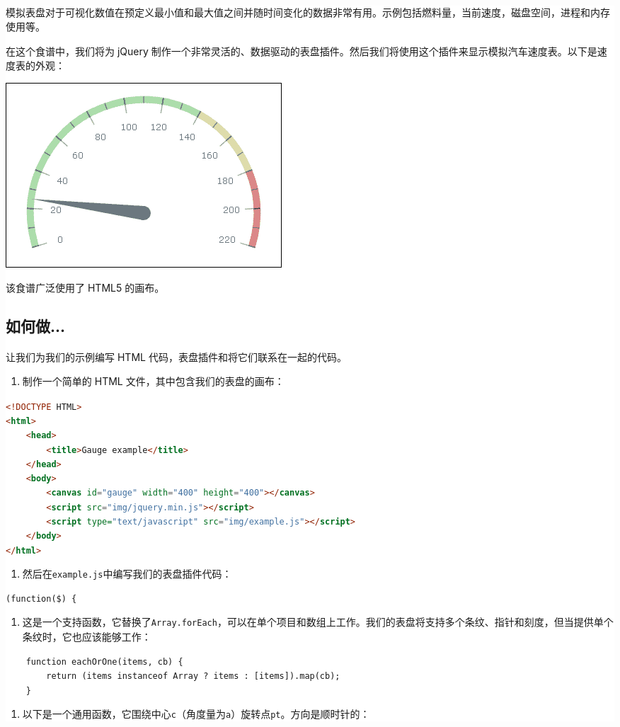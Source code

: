 模拟表盘对于可视化数值在预定义最小值和最大值之间并随时间变化的数据非常有用。示例包括燃料量，当前速度，磁盘空间，进程和内存使用等。

在这个食谱中，我们将为 jQuery 制作一个非常灵活的、数据驱动的表盘插件。然后我们将使用这个插件来显示模拟汽车速度表。以下是速度表的外观：

![显示表盘](img/9282OT_02_09.jpg)

该食谱广泛使用了 HTML5 的画布。

## 如何做...

让我们为我们的示例编写 HTML 代码，表盘插件和将它们联系在一起的代码。

1.  制作一个简单的 HTML 文件，其中包含我们的表盘的画布：

```html
<!DOCTYPE HTML>
<html>
    <head>
        <title>Gauge example</title>
    </head>
    <body>
        <canvas id="gauge" width="400" height="400"></canvas>
        <script src="img/jquery.min.js"></script>
        <script type="text/javascript" src="img/example.js"></script>
    </body>
</html>
```

1.  然后在`example.js`中编写我们的表盘插件代码：

```html
(function($) {
```

1.  这是一个支持函数，它替换了`Array.forEach`，可以在单个项目和数组上工作。我们的表盘将支持多个条纹、指针和刻度，但当提供单个条纹时，它也应该能够工作：

```html
    function eachOrOne(items, cb) {
        return (items instanceof Array ? items : [items]).map(cb);
    }
```

1.  以下是一个通用函数，它围绕中心`c`（角度量为`a`）旋转点`pt`。方向是顺时针的：
